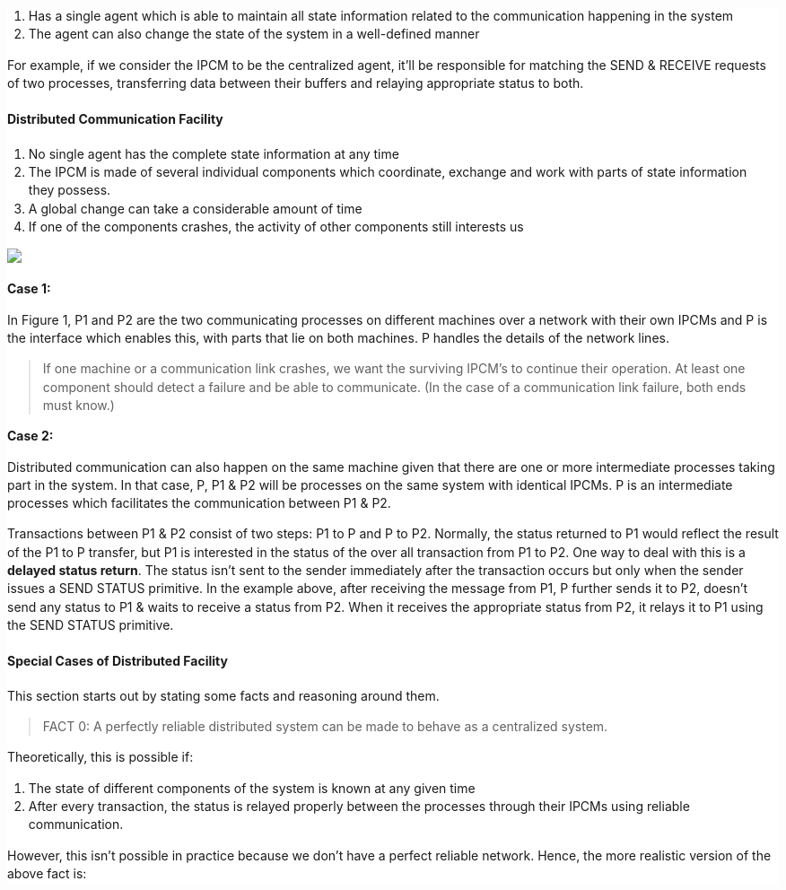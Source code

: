 1. Has a single agent which is able to maintain all state information related to the communication happening in the&nbsp;system
2. The agent can also change the state of the system in a well-defined manner

For example, if we consider the IPCM to be the centralized agent, it’ll be responsible for matching the SEND & RECEIVE requests of two processes, transferring data between their buffers and relaying appropriate status to&nbsp;both.

#### Distributed Communication Facility

1. No single agent has the complete state information at any&nbsp;time
2. The IPCM is made of several individual components which coordinate, exchange and work with parts of state information they&nbsp;possess.
3. A global change can take a considerable amount of&nbsp;time
4. If one of the components crashes, the activity of other components still interests us

![](https://cdn-images-1.medium.com/max/617/1*1xL5XULHeYCPNkGwBSA3jQ.png)

**Case 1:**

In Figure 1, P1 and P2 are the two communicating processes on different machines over a network with their own IPCMs and P is the interface which enables this, with parts that lie on both machines. P handles the details of the network&nbsp;lines.

> If one machine or a communication link crashes, we want the surviving IPCM’s to continue their operation. At least one component should detect a failure and be able to communicate. (In the case of a communication link failure, both ends must&nbsp;know.)

**Case 2:**

Distributed communication can also happen on the same machine given that there are one or more intermediate processes taking part in the system. In that case, P, P1 & P2 will be processes on the same system with identical IPCMs. P is an intermediate processes which facilitates the communication between P1 &&nbsp;P2.

Transactions between P1 & P2 consist of two steps: P1 to P and P to P2. Normally, the status returned to P1 would reflect the result of the P1 to P transfer, but P1 is interested in the status of the over all transaction from P1 to P2. One way to deal with this is a **delayed status return**. The status isn’t sent to the sender immediately after the transaction occurs but only when the sender issues a SEND STATUS primitive. In the example above, after receiving the message from P1, P further sends it to P2, doesn’t send any status to P1 & waits to receive a status from P2. When it receives the appropriate status from P2, it relays it to P1 using the SEND STATUS primitive.

#### Special Cases of Distributed Facility

This section starts out by stating some facts and reasoning around&nbsp;them.

> FACT 0: A perfectly reliable distributed system can be made to behave as a centralized system.

Theoretically, this is possible&nbsp;if:

1. The state of different components of the system is known at any given&nbsp;time
2. After every transaction, the status is relayed properly between the processes through their IPCMs using reliable communication.

However, this isn’t possible in practice because we don’t have a perfect reliable network. Hence, the more realistic version of the above fact&nbsp;is:
